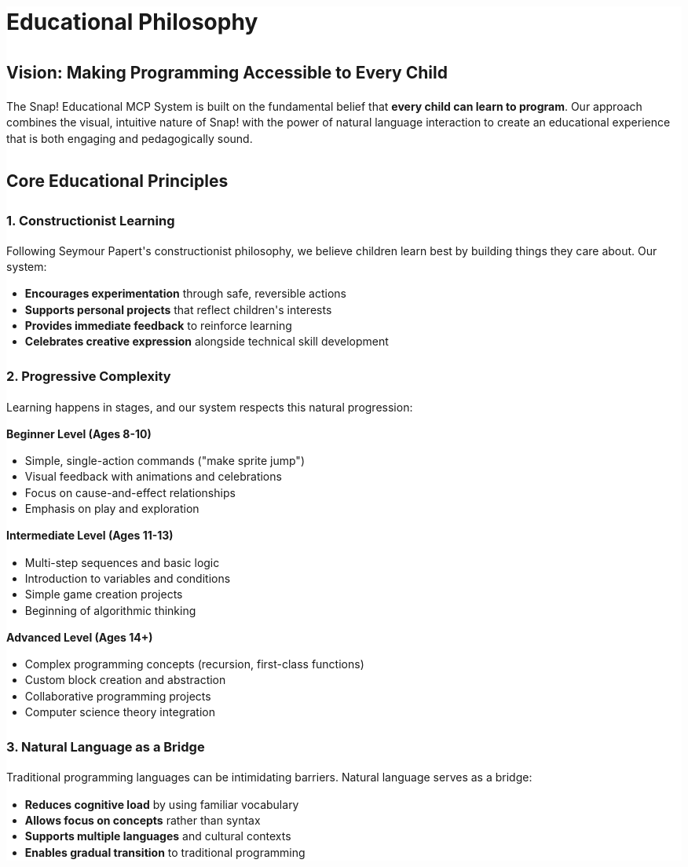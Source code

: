 # Educational Philosophy

## Vision: Making Programming Accessible to Every Child

The Snap! Educational MCP System is built on the fundamental belief that **every child can learn to program**. Our approach combines the visual, intuitive nature of Snap! with the power of natural language interaction to create an educational experience that is both engaging and pedagogically sound.

## Core Educational Principles

### 1. **Constructionist Learning**

Following Seymour Papert's constructionist philosophy, we believe children learn best by building things they care about. Our system:

- **Encourages experimentation** through safe, reversible actions
- **Supports personal projects** that reflect children's interests
- **Provides immediate feedback** to reinforce learning
- **Celebrates creative expression** alongside technical skill development

### 2. **Progressive Complexity**

Learning happens in stages, and our system respects this natural progression:

**Beginner Level (Ages 8-10)**
- Simple, single-action commands ("make sprite jump")
- Visual feedback with animations and celebrations
- Focus on cause-and-effect relationships
- Emphasis on play and exploration

**Intermediate Level (Ages 11-13)**
- Multi-step sequences and basic logic
- Introduction to variables and conditions
- Simple game creation projects
- Beginning of algorithmic thinking

**Advanced Level (Ages 14+)**
- Complex programming concepts (recursion, first-class functions)
- Custom block creation and abstraction
- Collaborative programming projects
- Computer science theory integration

### 3. **Natural Language as a Bridge**

Traditional programming languages can be intimidating barriers. Natural language serves as a bridge:

- **Reduces cognitive load** by using familiar vocabulary
- **Allows focus on concepts** rather than syntax
- **Supports multiple languages** and cultural contexts
- **Enables gradual transition** to traditional programming
